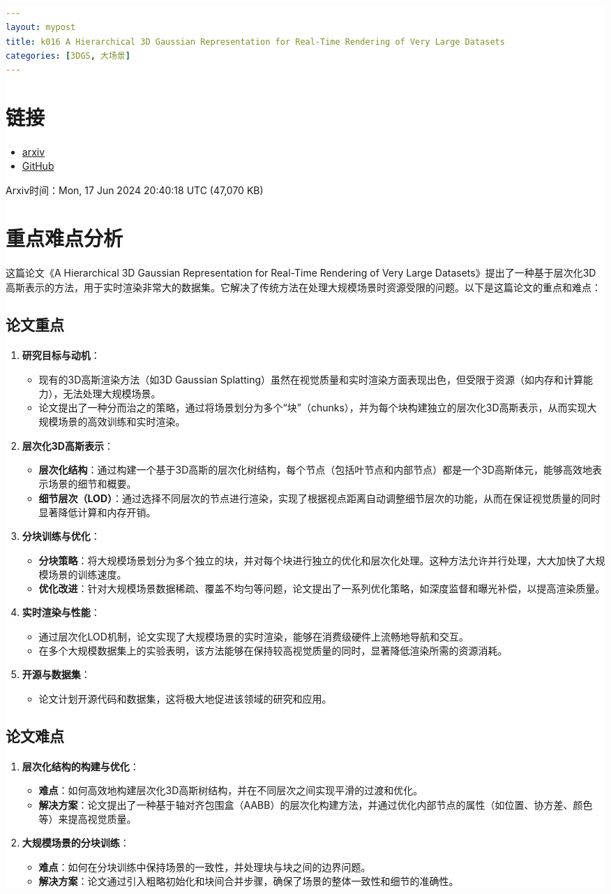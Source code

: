 ```yaml
---
layout: mypost
title: k016 A Hierarchical 3D Gaussian Representation for Real-Time Rendering of Very Large Datasets
categories: [3DGS, 大场景]
---
```



# 链接

- [arxiv](https://arxiv.org/abs/2406.12080)
- [GitHub](https://github.com/graphdeco-inria/hierarchical-3d-gaussians)

Arxiv时间：Mon, 17 Jun 2024 20:40:18 UTC (47,070 KB)

# 重点难点分析

这篇论文《A Hierarchical 3D Gaussian Representation for Real-Time Rendering of Very Large Datasets》提出了一种基于层次化3D高斯表示的方法，用于实时渲染非常大的数据集。它解决了传统方法在处理大规模场景时资源受限的问题。以下是这篇论文的重点和难点：



## 论文重点
1. **研究目标与动机**：
   - 现有的3D高斯渲染方法（如3D Gaussian Splatting）虽然在视觉质量和实时渲染方面表现出色，但受限于资源（如内存和计算能力），无法处理大规模场景。
   - 论文提出了一种分而治之的策略，通过将场景划分为多个“块”（chunks），并为每个块构建独立的层次化3D高斯表示，从而实现大规模场景的高效训练和实时渲染。

2. **层次化3D高斯表示**：
   - **层次化结构**：通过构建一个基于3D高斯的层次化树结构，每个节点（包括叶节点和内部节点）都是一个3D高斯体元，能够高效地表示场景的细节和概要。
   - **细节层次（LOD）**：通过选择不同层次的节点进行渲染，实现了根据视点距离自动调整细节层次的功能，从而在保证视觉质量的同时显著降低计算和内存开销。

3. **分块训练与优化**：
   - **分块策略**：将大规模场景划分为多个独立的块，并对每个块进行独立的优化和层次化处理。这种方法允许并行处理，大大加快了大规模场景的训练速度。
   - **优化改进**：针对大规模场景数据稀疏、覆盖不均匀等问题，论文提出了一系列优化策略，如深度监督和曝光补偿，以提高渲染质量。

4. **实时渲染与性能**：
   - 通过层次化LOD机制，论文实现了大规模场景的实时渲染，能够在消费级硬件上流畅地导航和交互。
   - 在多个大规模数据集上的实验表明，该方法能够在保持较高视觉质量的同时，显著降低渲染所需的资源消耗。

5. **开源与数据集**：
   - 论文计划开源代码和数据集，这将极大地促进该领域的研究和应用。



## 论文难点
1. **层次化结构的构建与优化**：
   - **难点**：如何高效地构建层次化3D高斯树结构，并在不同层次之间实现平滑的过渡和优化。
   - **解决方案**：论文提出了一种基于轴对齐包围盒（AABB）的层次化构建方法，并通过优化内部节点的属性（如位置、协方差、颜色等）来提高视觉质量。

2. **大规模场景的分块训练**：
   - **难点**：如何在分块训练中保持场景的一致性，并处理块与块之间的边界问题。
   - **解决方案**：论文通过引入粗略初始化和块间合并步骤，确保了场景的整体一致性和细节的准确性。
